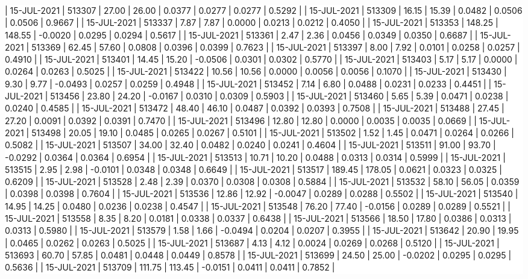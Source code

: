 | 15-JUL-2021 | 513307 | 27.00 | 26.00 | 0.0377 | 0.0277 | 0.0277 | 0.5292 |
| 15-JUL-2021 | 513309 | 16.15 | 15.39 | 0.0482 | 0.0506 | 0.0506 | 0.9667 |
| 15-JUL-2021 | 513337 | 7.87 | 7.87 | 0.0000 | 0.0213 | 0.0212 | 0.4050 |
| 15-JUL-2021 | 513353 | 148.25 | 148.55 | -0.0020 | 0.0295 | 0.0294 | 0.5617 |
| 15-JUL-2021 | 513361 | 2.47 | 2.36 | 0.0456 | 0.0349 | 0.0350 | 0.6687 |
| 15-JUL-2021 | 513369 | 62.45 | 57.60 | 0.0808 | 0.0396 | 0.0399 | 0.7623 |
| 15-JUL-2021 | 513397 | 8.00 | 7.92 | 0.0101 | 0.0258 | 0.0257 | 0.4910 |
| 15-JUL-2021 | 513401 | 14.45 | 15.20 | -0.0506 | 0.0301 | 0.0302 | 0.5770 |
| 15-JUL-2021 | 513403 | 5.17 | 5.17 | 0.0000 | 0.0264 | 0.0263 | 0.5025 |
| 15-JUL-2021 | 513422 | 10.56 | 10.56 | 0.0000 | 0.0056 | 0.0056 | 0.1070 |
| 15-JUL-2021 | 513430 | 9.30 | 9.77 | -0.0493 | 0.0257 | 0.0259 | 0.4948 |
| 15-JUL-2021 | 513452 | 7.14 | 6.80 | 0.0488 | 0.0231 | 0.0233 | 0.4451 |
| 15-JUL-2021 | 513456 | 23.80 | 24.20 | -0.0167 | 0.0310 | 0.0309 | 0.5903 |
| 15-JUL-2021 | 513460 | 5.65 | 5.39 | 0.0471 | 0.0238 | 0.0240 | 0.4585 |
| 15-JUL-2021 | 513472 | 48.40 | 46.10 | 0.0487 | 0.0392 | 0.0393 | 0.7508 |
| 15-JUL-2021 | 513488 | 27.45 | 27.20 | 0.0091 | 0.0392 | 0.0391 | 0.7470 |
| 15-JUL-2021 | 513496 | 12.80 | 12.80 | 0.0000 | 0.0035 | 0.0035 | 0.0669 |
| 15-JUL-2021 | 513498 | 20.05 | 19.10 | 0.0485 | 0.0265 | 0.0267 | 0.5101 |
| 15-JUL-2021 | 513502 | 1.52 | 1.45 | 0.0471 | 0.0264 | 0.0266 | 0.5082 |
| 15-JUL-2021 | 513507 | 34.00 | 32.40 | 0.0482 | 0.0240 | 0.0241 | 0.4604 |
| 15-JUL-2021 | 513511 | 91.00 | 93.70 | -0.0292 | 0.0364 | 0.0364 | 0.6954 |
| 15-JUL-2021 | 513513 | 10.71 | 10.20 | 0.0488 | 0.0313 | 0.0314 | 0.5999 |
| 15-JUL-2021 | 513515 | 2.95 | 2.98 | -0.0101 | 0.0348 | 0.0348 | 0.6649 |
| 15-JUL-2021 | 513517 | 189.45 | 178.05 | 0.0621 | 0.0323 | 0.0325 | 0.6209 |
| 15-JUL-2021 | 513528 | 2.48 | 2.39 | 0.0370 | 0.0308 | 0.0308 | 0.5884 |
| 15-JUL-2021 | 513532 | 58.10 | 56.05 | 0.0359 | 0.0398 | 0.0398 | 0.7604 |
| 15-JUL-2021 | 513536 | 12.86 | 12.92 | -0.0047 | 0.0289 | 0.0288 | 0.5502 |
| 15-JUL-2021 | 513540 | 14.95 | 14.25 | 0.0480 | 0.0236 | 0.0238 | 0.4547 |
| 15-JUL-2021 | 513548 | 76.20 | 77.40 | -0.0156 | 0.0289 | 0.0289 | 0.5521 |
| 15-JUL-2021 | 513558 | 8.35 | 8.20 | 0.0181 | 0.0338 | 0.0337 | 0.6438 |
| 15-JUL-2021 | 513566 | 18.50 | 17.80 | 0.0386 | 0.0313 | 0.0313 | 0.5980 |
| 15-JUL-2021 | 513579 | 1.58 | 1.66 | -0.0494 | 0.0204 | 0.0207 | 0.3955 |
| 15-JUL-2021 | 513642 | 20.90 | 19.95 | 0.0465 | 0.0262 | 0.0263 | 0.5025 |
| 15-JUL-2021 | 513687 | 4.13 | 4.12 | 0.0024 | 0.0269 | 0.0268 | 0.5120 |
| 15-JUL-2021 | 513693 | 60.70 | 57.85 | 0.0481 | 0.0448 | 0.0449 | 0.8578 |
| 15-JUL-2021 | 513699 | 24.50 | 25.00 | -0.0202 | 0.0295 | 0.0295 | 0.5636 |
| 15-JUL-2021 | 513709 | 111.75 | 113.45 | -0.0151 | 0.0411 | 0.0411 | 0.7852 |